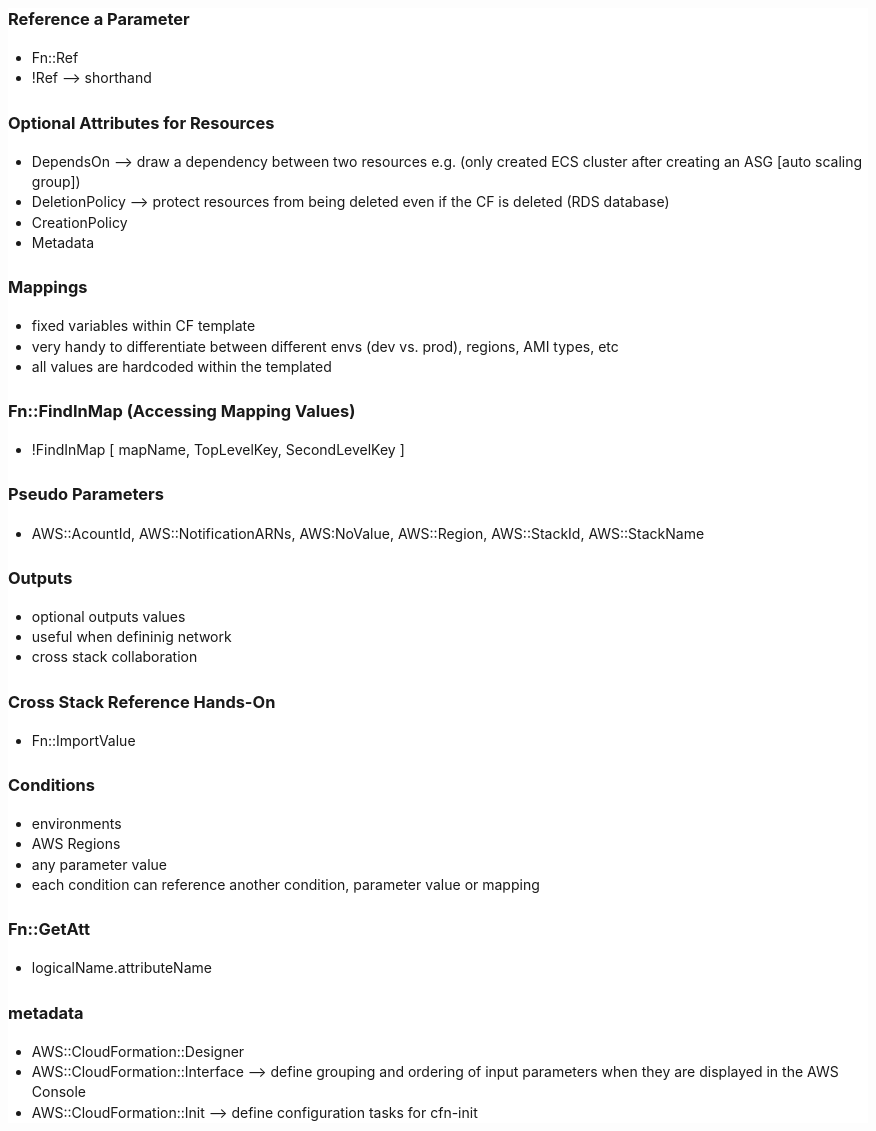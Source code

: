 
### Reference a Parameter

- Fn::Ref 
- !Ref --> shorthand 

### Optional Attributes for Resources 

- DependsOn --> draw a dependency between two resources e.g. (only created 
ECS cluster after creating an ASG [auto scaling group])
- DeletionPolicy --> protect resources from being deleted even if the CF 
is deleted (RDS database)
- CreationPolicy
- Metadata 

### Mappings

- fixed variables within CF template 
- very handy to differentiate between different envs (dev vs. prod), regions, AMI types, etc
- all values are hardcoded within the templated 

### Fn::FindInMap (Accessing Mapping Values)

- !FindInMap [ mapName, TopLevelKey, SecondLevelKey ]

### Pseudo Parameters 

- AWS::AcountId, AWS::NotificationARNs, AWS:NoValue, AWS::Region, AWS::StackId, AWS::StackName

### Outputs

- optional outputs values
- useful when defininig network 
- cross stack collaboration 

### Cross Stack Reference Hands-On

- Fn::ImportValue

### Conditions

- environments 
- AWS Regions 
- any parameter value
- each condition can reference another condition, parameter value or mapping

 ### Fn::GetAtt

- logicalName.attributeName 

### metadata 

- AWS::CloudFormation::Designer 
- AWS::CloudFormation::Interface --> define grouping and ordering of input parameters when they are displayed in the AWS Console 
- AWS::CloudFormation::Init --> define configuration tasks for cfn-init
